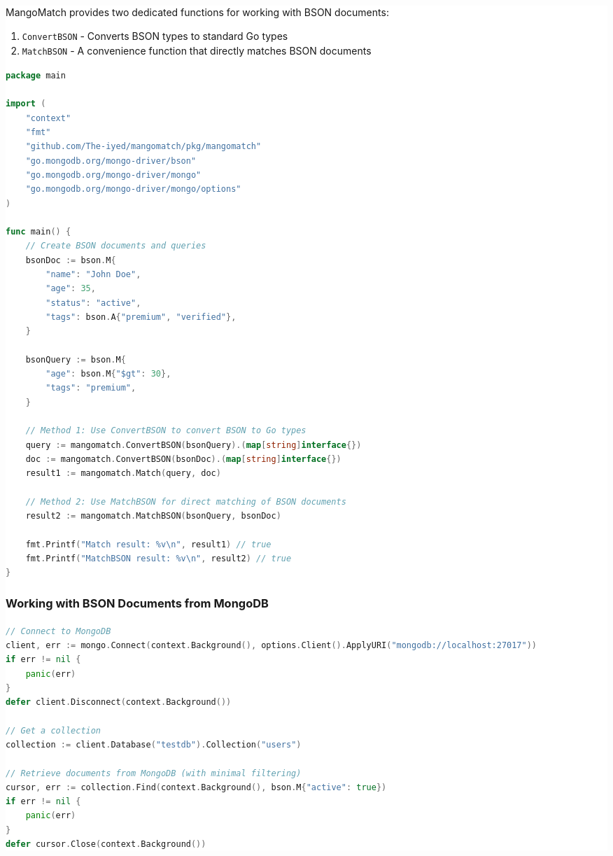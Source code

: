 MangoMatch provides two dedicated functions for working with BSON documents:

1. `ConvertBSON` - Converts BSON types to standard Go types
2. `MatchBSON` - A convenience function that directly matches BSON documents

```go
package main

import (
	"context"
	"fmt"
	"github.com/The-iyed/mangomatch/pkg/mangomatch"
	"go.mongodb.org/mongo-driver/bson"
	"go.mongodb.org/mongo-driver/mongo"
	"go.mongodb.org/mongo-driver/mongo/options"
)

func main() {
	// Create BSON documents and queries
	bsonDoc := bson.M{
		"name": "John Doe",
		"age": 35,
		"status": "active",
		"tags": bson.A{"premium", "verified"},
	}
	
	bsonQuery := bson.M{
		"age": bson.M{"$gt": 30},
		"tags": "premium",
	}
	
	// Method 1: Use ConvertBSON to convert BSON to Go types
	query := mangomatch.ConvertBSON(bsonQuery).(map[string]interface{})
	doc := mangomatch.ConvertBSON(bsonDoc).(map[string]interface{})
	result1 := mangomatch.Match(query, doc)
	
	// Method 2: Use MatchBSON for direct matching of BSON documents
	result2 := mangomatch.MatchBSON(bsonQuery, bsonDoc)
	
	fmt.Printf("Match result: %v\n", result1) // true
	fmt.Printf("MatchBSON result: %v\n", result2) // true
}
```

### Working with BSON Documents from MongoDB

```go
// Connect to MongoDB
client, err := mongo.Connect(context.Background(), options.Client().ApplyURI("mongodb://localhost:27017"))
if err != nil {
	panic(err)
}
defer client.Disconnect(context.Background())

// Get a collection
collection := client.Database("testdb").Collection("users")

// Retrieve documents from MongoDB (with minimal filtering)
cursor, err := collection.Find(context.Background(), bson.M{"active": true})
if err != nil {
	panic(err)
}
defer cursor.Close(context.Background())

```